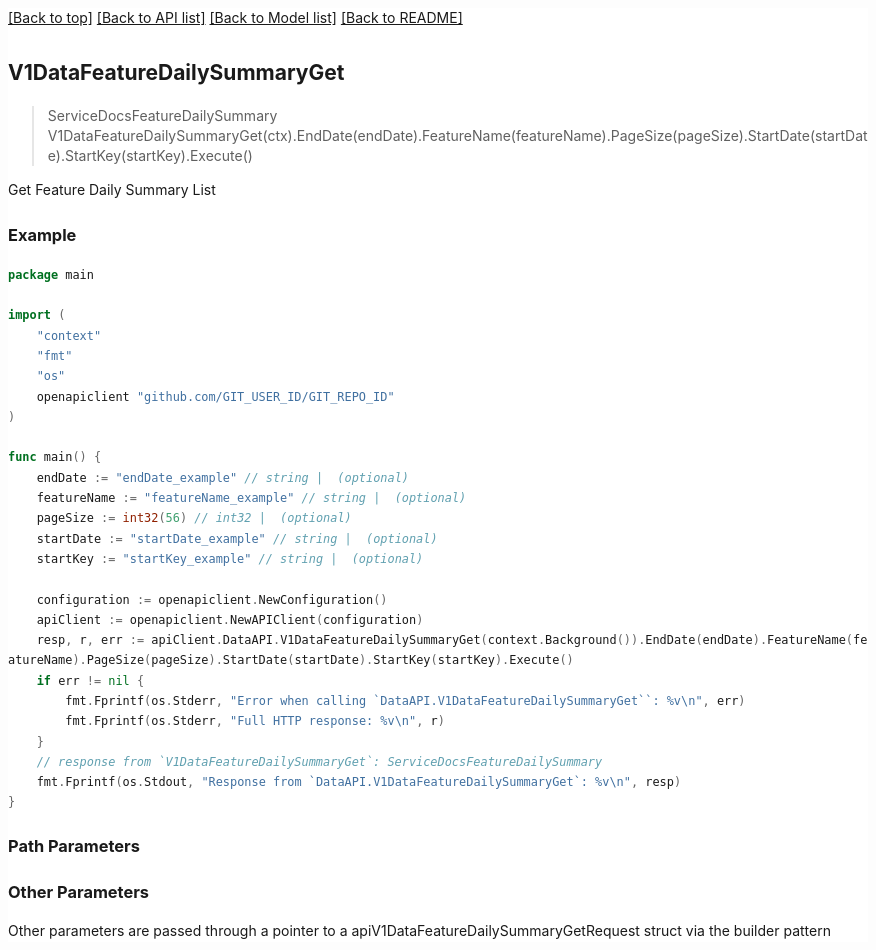 [[Back to top]](#) [[Back to API list]](../README.md#documentation-for-api-endpoints)
[[Back to Model list]](../README.md#documentation-for-models)
[[Back to README]](../README.md)


## V1DataFeatureDailySummaryGet

> ServiceDocsFeatureDailySummary V1DataFeatureDailySummaryGet(ctx).EndDate(endDate).FeatureName(featureName).PageSize(pageSize).StartDate(startDate).StartKey(startKey).Execute()

Get Feature Daily Summary List



### Example

```go
package main

import (
	"context"
	"fmt"
	"os"
	openapiclient "github.com/GIT_USER_ID/GIT_REPO_ID"
)

func main() {
	endDate := "endDate_example" // string |  (optional)
	featureName := "featureName_example" // string |  (optional)
	pageSize := int32(56) // int32 |  (optional)
	startDate := "startDate_example" // string |  (optional)
	startKey := "startKey_example" // string |  (optional)

	configuration := openapiclient.NewConfiguration()
	apiClient := openapiclient.NewAPIClient(configuration)
	resp, r, err := apiClient.DataAPI.V1DataFeatureDailySummaryGet(context.Background()).EndDate(endDate).FeatureName(featureName).PageSize(pageSize).StartDate(startDate).StartKey(startKey).Execute()
	if err != nil {
		fmt.Fprintf(os.Stderr, "Error when calling `DataAPI.V1DataFeatureDailySummaryGet``: %v\n", err)
		fmt.Fprintf(os.Stderr, "Full HTTP response: %v\n", r)
	}
	// response from `V1DataFeatureDailySummaryGet`: ServiceDocsFeatureDailySummary
	fmt.Fprintf(os.Stdout, "Response from `DataAPI.V1DataFeatureDailySummaryGet`: %v\n", resp)
}
```

### Path Parameters



### Other Parameters

Other parameters are passed through a pointer to a apiV1DataFeatureDailySummaryGetRequest struct via the builder pattern
